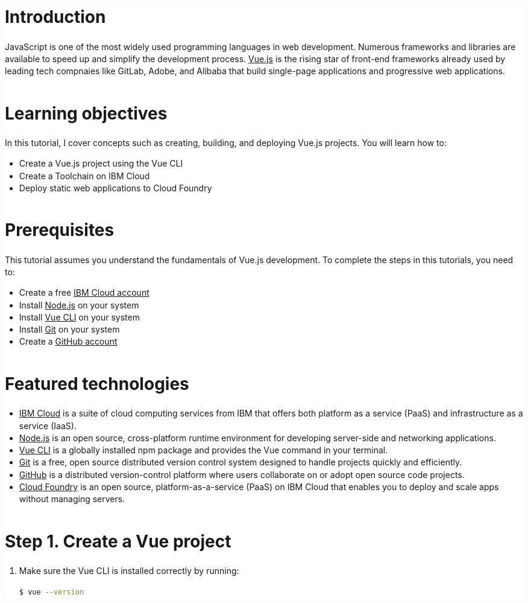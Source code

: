 # Introduction

JavaScript is one of the most widely used programming languages in web development. Numerous frameworks and libraries are available to speed up and simplify the development process. [Vue.js](https://vuejs.org/) is the rising star of front-end frameworks already used by leading tech compnaies like GitLab, Adobe, and Alibaba that build single-page applications and progressive web applications.

# Learning objectives

In this tutorial, I cover concepts such as creating, building, and deploying Vue.js projects. You will learn how to:

* Create a Vue.js project using the Vue CLI
* Create a Toolchain on IBM Cloud
* Deploy static web applications to Cloud Foundry

# Prerequisites

This tutorial assumes you understand the fundamentals of Vue.js development. To complete the steps in this tutorials, you need to:

* Create a free [IBM Cloud account](https://cloud.ibm.com/)
* Install [Node.js](https://nodejs.org/en/download/) on your system
* Install [Vue CLI](https://cli.vuejs.org/guide/installation.html) on your system
* Install [Git](https://git-scm.com/downloads) on your system
* Create a [GitHub account](https://github.com/)

# Featured technologies

* [IBM Cloud](https://cloud.ibm.com) is a suite of cloud computing services from IBM that offers both platform as a service (PaaS) and infrastructure as a service (IaaS).
* [Node.js](https://nodejs.org/en/) is an open source, cross-platform runtime environment for developing server-side and networking applications.
* [Vue CLI](https://cli.vuejs.org) is a globally installed npm package and provides the Vue command in your terminal.
* [Git](https://git-scm.com) is a free, open source distributed version control system designed to handle projects quickly and efficiently.
* [GitHub](https://github.com) is a distributed version-control platform where users collaborate on or adopt open source code projects.
* [Cloud Foundry](https://www.ibm.com/cloud/cloud-foundry) is an open source, platform-as-a-service (PaaS) on IBM Cloud that enables you to deploy and scale apps without managing servers.

# Step 1. Create a Vue project

1. Make sure the Vue CLI is installed correctly by running:

    ```bash
    $ vue --version
    ```
